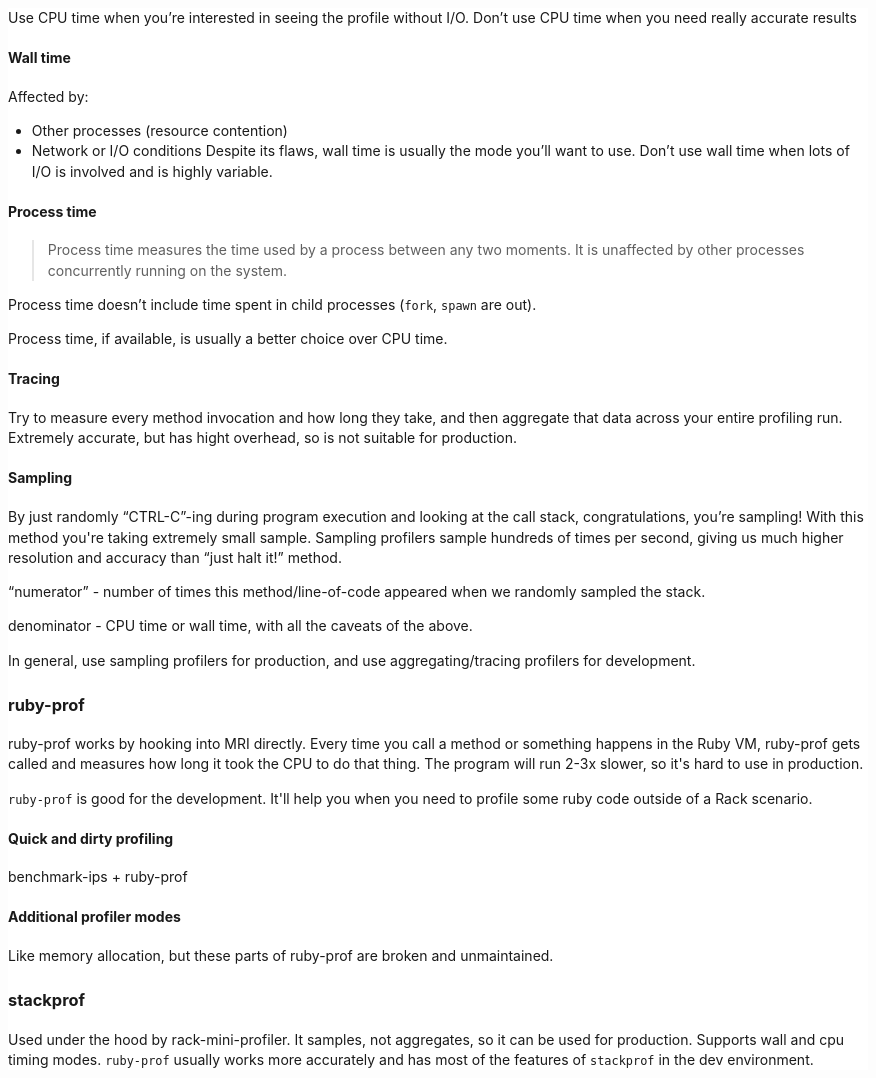 Use CPU time when you’re interested in seeing the profile without I/O.
Don’t use CPU time when you need really accurate results

#### Wall time
Affected by:
- Other processes (resource contention)
- Network or I/O conditions
Despite its flaws, wall time is usually the mode you’ll want to use.
Don’t use wall time when lots of I/O is involved and is highly variable.

#### Process time
> Process time measures the time used by a process between any two moments. It
is unaffected by other processes concurrently running on the system.

Process time doesn’t include time spent in child processes (`fork`, `spawn` are out).

Process time, if available, is usually a better choice over CPU time.

#### Tracing
Try to measure every method invocation and how long they take, and then aggregate that data across your entire profiling run.
Extremely accurate, but has hight overhead, so is not suitable for production.

#### Sampling
By just randomly “CTRL-C”-ing during program execution and looking at the call stack, congratulations, you’re sampling!
With this method you're taking extremely small sample.
Sampling profilers sample hundreds of times per second, giving us much higher resolution and accuracy than “just halt it!” method.

“numerator” - number
of times this method/line-of-code appeared when we randomly sampled the stack.

denominator - CPU time or wall time, with all the caveats of the above.

In general, use sampling profilers for production, and use aggregating/tracing
profilers for development.

### ruby-prof
ruby-prof works by hooking into MRI directly.
Every time you call a method or something happens in the Ruby VM, ruby-prof gets called and measures how long it took the CPU to do that thing.
The program will run 2-3x slower, so it's hard to use in production.

`ruby-prof` is good for the development.
It'll help you when you need to profile some ruby code outside of a Rack scenario.

#### Quick and dirty profiling
benchmark-ips + ruby-prof

#### Additional profiler modes
Like memory allocation, but these parts of ruby-prof are broken and unmaintained.

### stackprof
Used under the hood by rack-mini-profiler.
It samples, not aggregates, so it can be used for production.
Supports wall and cpu timing modes.
`ruby-prof` usually works more accurately and has most of the features of `stackprof` in the dev environment.
